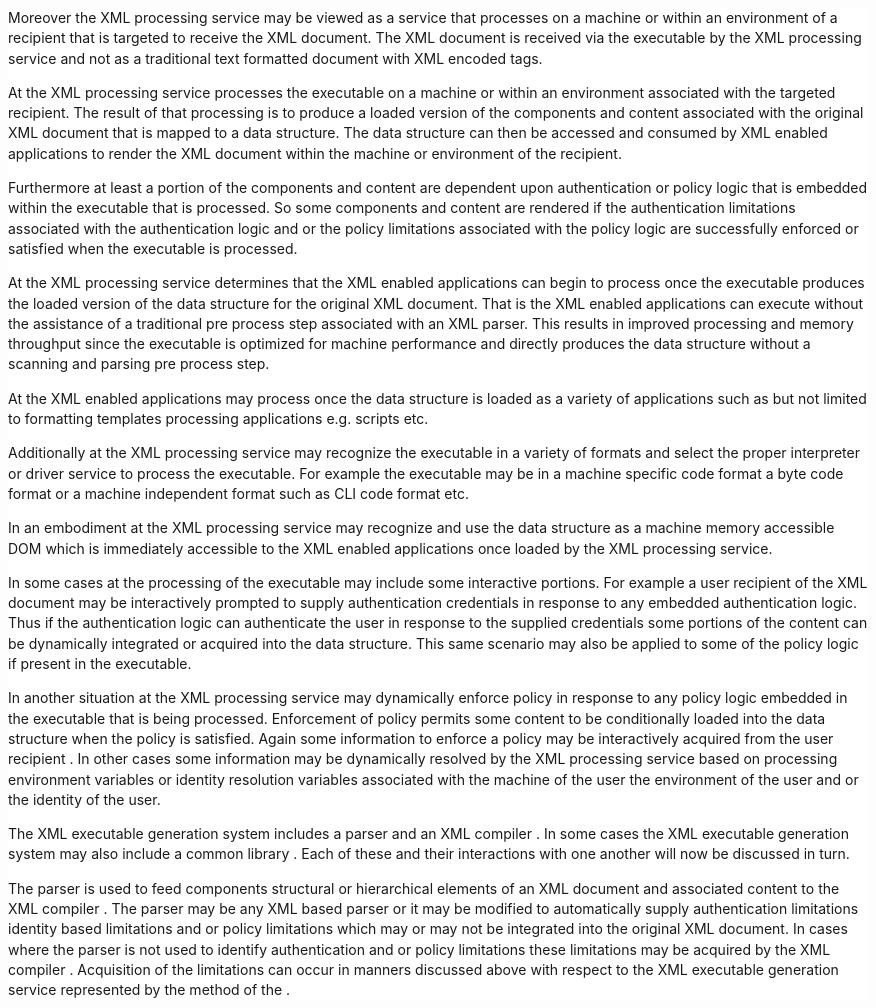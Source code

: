 Moreover the XML processing service may be viewed as a service that processes on a machine or within an environment of a recipient that is targeted to receive the XML document. The XML document is received via the executable by the XML processing service and not as a traditional text formatted document with XML encoded tags.

At the XML processing service processes the executable on a machine or within an environment associated with the targeted recipient. The result of that processing is to produce a loaded version of the components and content associated with the original XML document that is mapped to a data structure. The data structure can then be accessed and consumed by XML enabled applications to render the XML document within the machine or environment of the recipient.

Furthermore at least a portion of the components and content are dependent upon authentication or policy logic that is embedded within the executable that is processed. So some components and content are rendered if the authentication limitations associated with the authentication logic and or the policy limitations associated with the policy logic are successfully enforced or satisfied when the executable is processed.

At the XML processing service determines that the XML enabled applications can begin to process once the executable produces the loaded version of the data structure for the original XML document. That is the XML enabled applications can execute without the assistance of a traditional pre process step associated with an XML parser. This results in improved processing and memory throughput since the executable is optimized for machine performance and directly produces the data structure without a scanning and parsing pre process step.

At the XML enabled applications may process once the data structure is loaded as a variety of applications such as but not limited to formatting templates processing applications e.g. scripts etc.

Additionally at the XML processing service may recognize the executable in a variety of formats and select the proper interpreter or driver service to process the executable. For example the executable may be in a machine specific code format a byte code format or a machine independent format such as CLI code format etc.

In an embodiment at the XML processing service may recognize and use the data structure as a machine memory accessible DOM which is immediately accessible to the XML enabled applications once loaded by the XML processing service.

In some cases at the processing of the executable may include some interactive portions. For example a user recipient of the XML document may be interactively prompted to supply authentication credentials in response to any embedded authentication logic. Thus if the authentication logic can authenticate the user in response to the supplied credentials some portions of the content can be dynamically integrated or acquired into the data structure. This same scenario may also be applied to some of the policy logic if present in the executable.

In another situation at the XML processing service may dynamically enforce policy in response to any policy logic embedded in the executable that is being processed. Enforcement of policy permits some content to be conditionally loaded into the data structure when the policy is satisfied. Again some information to enforce a policy may be interactively acquired from the user recipient . In other cases some information may be dynamically resolved by the XML processing service based on processing environment variables or identity resolution variables associated with the machine of the user the environment of the user and or the identity of the user.

The XML executable generation system includes a parser and an XML compiler . In some cases the XML executable generation system may also include a common library . Each of these and their interactions with one another will now be discussed in turn.

The parser is used to feed components structural or hierarchical elements of an XML document and associated content to the XML compiler . The parser may be any XML based parser or it may be modified to automatically supply authentication limitations identity based limitations and or policy limitations which may or may not be integrated into the original XML document. In cases where the parser is not used to identify authentication and or policy limitations these limitations may be acquired by the XML compiler . Acquisition of the limitations can occur in manners discussed above with respect to the XML executable generation service represented by the method of the .

